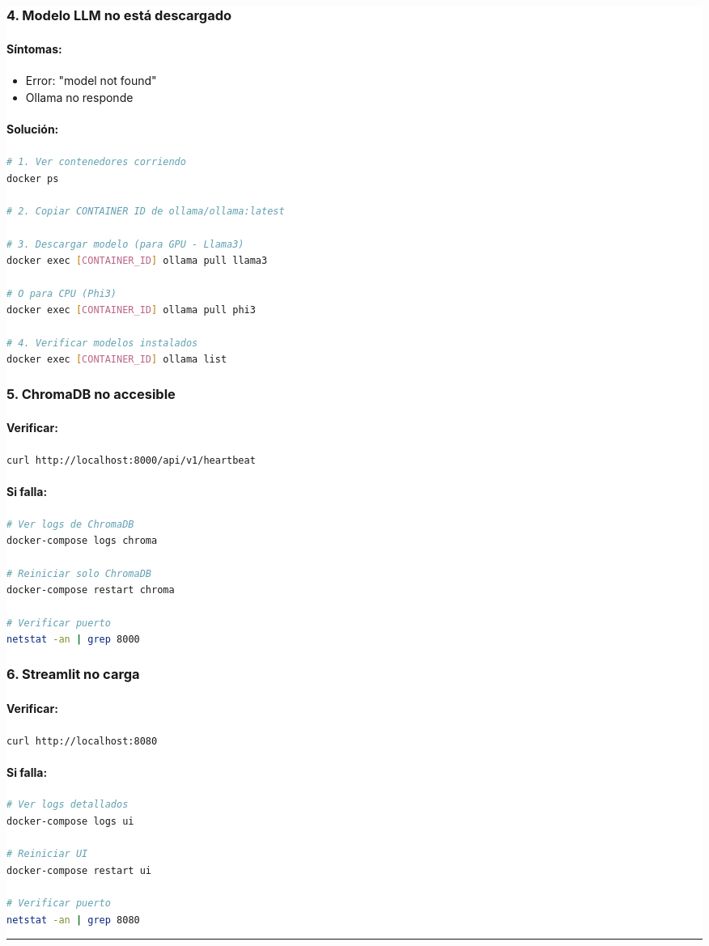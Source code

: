 ### **4. Modelo LLM no está descargado**

#### **Síntomas**:
- Error: "model not found"
- Ollama no responde

#### **Solución**:
```bash
# 1. Ver contenedores corriendo
docker ps

# 2. Copiar CONTAINER ID de ollama/ollama:latest

# 3. Descargar modelo (para GPU - Llama3)
docker exec [CONTAINER_ID] ollama pull llama3

# O para CPU (Phi3)
docker exec [CONTAINER_ID] ollama pull phi3

# 4. Verificar modelos instalados
docker exec [CONTAINER_ID] ollama list
```

### **5. ChromaDB no accesible**

#### **Verificar**:
```bash
curl http://localhost:8000/api/v1/heartbeat
```

#### **Si falla**:
```bash
# Ver logs de ChromaDB
docker-compose logs chroma

# Reiniciar solo ChromaDB
docker-compose restart chroma

# Verificar puerto
netstat -an | grep 8000
```

### **6. Streamlit no carga**

#### **Verificar**:
```bash
curl http://localhost:8080
```

#### **Si falla**:
```bash
# Ver logs detallados
docker-compose logs ui

# Reiniciar UI
docker-compose restart ui

# Verificar puerto
netstat -an | grep 8080
```

---